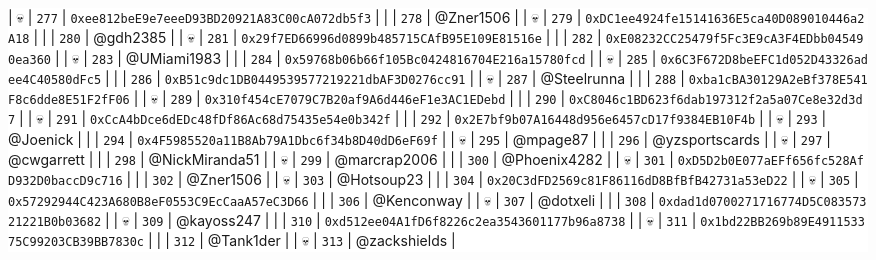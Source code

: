 | 💀 | `277` | `0xee812beE9e7eeeD93BD20921A83C00cA072db5f3` |
|  | `278` | @Zner1506 |
| 💀 | `279` | `0xDC1ee4924fe15141636E5ca40D089010446a2A18` |
|  | `280` | @gdh2385 |
| 💀 | `281` | `0x29f7ED66996d0899b485715CAfB95E109E81516e` |
|  | `282` | `0xE08232CC25479f5Fc3E9cA3F4EDbb045490ea360` |
| 💀 | `283` | @UMiami1983 |
|  | `284` | `0x59768b06b66f105Bc0424816704E216a15780fcd` |
| 💀 | `285` | `0x6C3F672D8beEFC1d052D43326adee4C40580dFc5` |
|  | `286` | `0xB51c9dc1DB0449539577219221dbAF3D0276cc91` |
| 💀 | `287` | @Steelrunna |
|  | `288` | `0xba1cBA30129A2eBf378E541F8c6dde8E51F2fF06` |
| 💀 | `289` | `0x310f454cE7079C7B20af9A6d446eF1e3AC1EDebd` |
|  | `290` | `0xC8046c1BD623f6dab197312f2a5a07Ce8e32d3d7` |
| 💀 | `291` | `0xCcA4bDce6dEDc48fDf86Ac68d75435e54e0b342f` |
|  | `292` | `0x2E7bf9b07A16448d956e6457cD17f9384EB10F4b` |
| 💀 | `293` | @Joenick |
|  | `294` | `0x4F5985520a11B8Ab79A1Dbc6f34b8D40dD6eF69f` |
| 💀 | `295` | @mpage87 |
|  | `296` | @yzsportscards |
| 💀 | `297` | @cwgarrett |
|  | `298` | @NickMiranda51 |
| 💀 | `299` | @marcrap2006 |
|  | `300` | @Phoenix4282 |
| 💀 | `301` | `0xD5D2b0E077aEFf656fc528AfD932D0baccD9c716` |
|  | `302` | @Zner1506 |
| 💀 | `303` | @Hotsoup23 |
|  | `304` | `0x20C3dFD2569c81F86116dD8BfBfB42731a53eD22` |
| 💀 | `305` | `0x57292944C423A680B8eF0553C9EcCaaA57eC3D66` |
|  | `306` | @Kenconway |
| 💀 | `307` | @dotxeli |
|  | `308` | `0xdad1d0700271716774D5C08357321221B0b03682` |
| 💀 | `309` | @kayoss247 |
|  | `310` | `0xd512ee04A1fD6f8226c2ea3543601177b96a8738` |
| 💀 | `311` | `0x1bd22BB269b89E491153375C99203CB39BB7830c` |
|  | `312` | @Tank1der |
| 💀 | `313` | @zackshields |